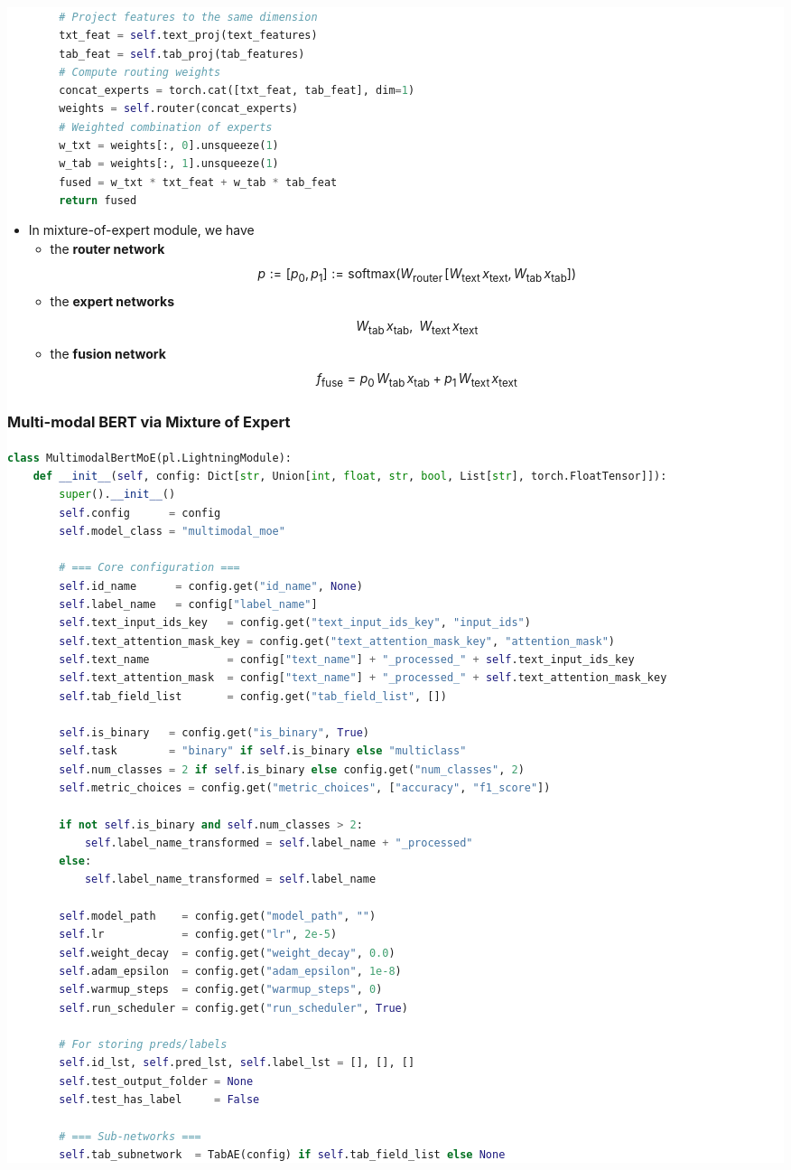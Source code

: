 ```python
        # Project features to the same dimension
        txt_feat = self.text_proj(text_features)
        tab_feat = self.tab_proj(tab_features)
        # Compute routing weights
        concat_experts = torch.cat([txt_feat, tab_feat], dim=1)
        weights = self.router(concat_experts)
        # Weighted combination of experts
        w_txt = weights[:, 0].unsqueeze(1)
        w_tab = weights[:, 1].unsqueeze(1)
        fused = w_txt * txt_feat + w_tab * tab_feat
        return fused
```

- In mixture-of-expert module, we have
	- the **router network** $$p := [p_{0}, p_{1}] := \text{softmax} \left( W_{\text{router}}\,[W_{\text{text}}\,x_{\text{text}}, W_{\text{tab}}\,x_{\text{tab}} ] \right)$$
	- the **expert networks** $$W_{\text{tab}}\,x_{\text{tab}},\;\; W_{\text{text}}\,x_{\text{text}}$$
	- the **fusion network** $$f_{\text{fuse}} = p_{0}\,W_{\text{tab}}\,x_{\text{tab}} + p_{1}\,W_{\text{text}}\,x_{\text{text}}$$

### Multi-modal BERT via Mixture of Expert

```python
class MultimodalBertMoE(pl.LightningModule):
    def __init__(self, config: Dict[str, Union[int, float, str, bool, List[str], torch.FloatTensor]]):
        super().__init__()
        self.config      = config
        self.model_class = "multimodal_moe"

        # === Core configuration ===
        self.id_name      = config.get("id_name", None)
        self.label_name   = config["label_name"]
        self.text_input_ids_key   = config.get("text_input_ids_key", "input_ids")
        self.text_attention_mask_key = config.get("text_attention_mask_key", "attention_mask")
        self.text_name            = config["text_name"] + "_processed_" + self.text_input_ids_key
        self.text_attention_mask  = config["text_name"] + "_processed_" + self.text_attention_mask_key
        self.tab_field_list       = config.get("tab_field_list", [])

        self.is_binary   = config.get("is_binary", True)
        self.task        = "binary" if self.is_binary else "multiclass"
        self.num_classes = 2 if self.is_binary else config.get("num_classes", 2)
        self.metric_choices = config.get("metric_choices", ["accuracy", "f1_score"])

        if not self.is_binary and self.num_classes > 2:
            self.label_name_transformed = self.label_name + "_processed"
        else:
            self.label_name_transformed = self.label_name

        self.model_path    = config.get("model_path", "")
        self.lr            = config.get("lr", 2e-5)
        self.weight_decay  = config.get("weight_decay", 0.0)
        self.adam_epsilon  = config.get("adam_epsilon", 1e-8)
        self.warmup_steps  = config.get("warmup_steps", 0)
        self.run_scheduler = config.get("run_scheduler", True)

        # For storing preds/labels
        self.id_lst, self.pred_lst, self.label_lst = [], [], []
        self.test_output_folder = None
        self.test_has_label     = False

        # === Sub-networks ===
        self.tab_subnetwork  = TabAE(config) if self.tab_field_list else None
```